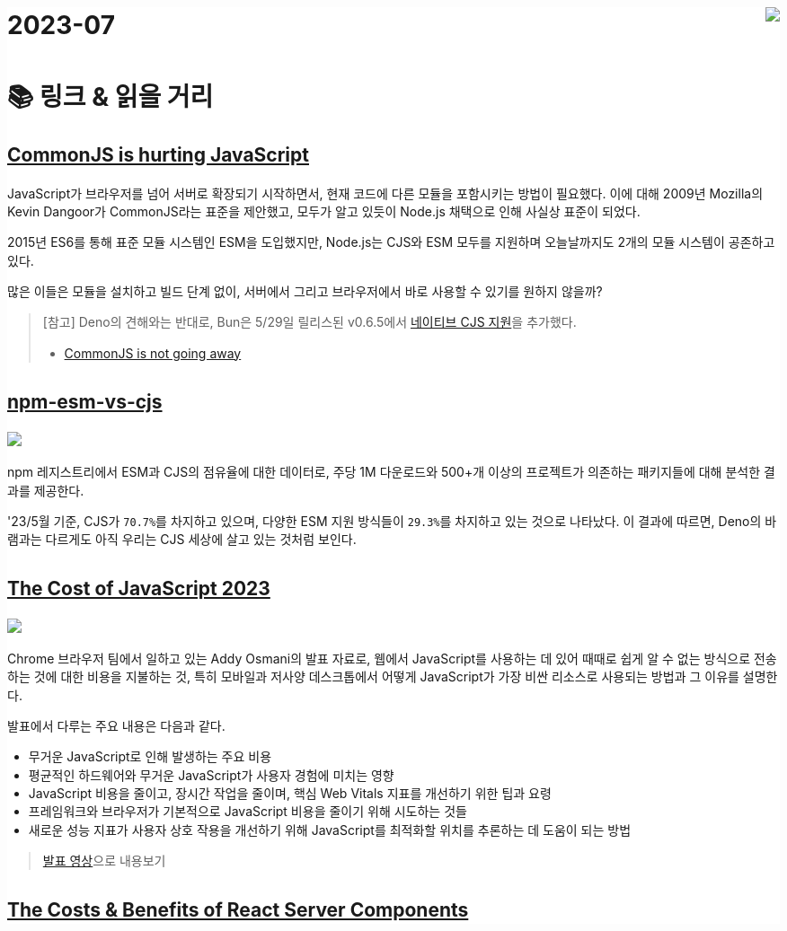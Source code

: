 # 2023-07 <img src="https://hits.sh/github.com/naver/fe-news/2023-07.svg?view=today-total&extraCount=3000" align=right>

# 📚 링크 & 읽을 거리

## [CommonJS is hurting JavaScript](https://deno.com/blog/commonjs-is-hurting-javascript)

JavaScript가 브라우저를 넘어 서버로 확장되기 시작하면서, 현재 코드에 다른 모듈을 포함시키는 방법이 필요했다.
이에 대해 2009년 Mozilla의 Kevin Dangoor가 CommonJS라는 표준을 제안했고, 모두가 알고 있듯이 Node.js 채택으로 인해 사실상 표준이 되었다.

2015년 ES6를 통해 표준 모듈 시스템인 ESM을 도입했지만, Node.js는 CJS와 ESM 모두를 지원하며 오늘날까지도 2개의 모듈 시스템이 공존하고 있다.

많은 이들은 모듈을 설치하고 빌드 단계 없이, 서버에서 그리고 브라우저에서 바로 사용할 수 있기를 원하지 않을까?

> [참고] Deno의 견해와는 반대로, Bun은 5/29일 릴리스된 v0.6.5에서 [네이티브 CJS 지원](https://bun.sh/blog/bun-v0.6.5#native-commonjs-runtime-support)을 추가했다.
> - [CommonJS is not going away](https://bun.sh/blog/commonjs-is-not-going-away)

## [npm-esm-vs-cjs](https://github.com/wooorm/npm-esm-vs-cjs)

<img src="https://github.com/wooorm/npm-esm-vs-cjs/raw/main/index.svg" width=500>

npm 레지스트리에서 ESM과 CJS의 점유율에 대한 데이터로, 주당 1M 다운로드와 500+개 이상의 프로젝트가 의존하는 패키지들에 대해 분석한 결과를 제공한다.

'23/5월 기준, CJS가 `70.7%`를 차지하고 있으며, 다양한 ESM 지원 방식들이 `29.3%`를 차지하고 있는 것으로 나타났다.
이 결과에 따르면, Deno의 바램과는 다르게도 아직 우리는 CJS 세상에 살고 있는 것처럼 보인다.

## [The Cost of JavaScript 2023](https://speakerdeck.com/addyosmani/the-cost-of-javascript-in-2023)

<img src=https://img.youtube.com/vi/ZKH3DLT4BKw/0.jpg width=500>

Chrome 브라우저 팀에서 일하고 있는 Addy Osmani의 발표 자료로, 웹에서 JavaScript를 사용하는 데 있어 때때로 쉽게 알 수 없는 방식으로
전송하는 것에 대한 비용을 지불하는 것, 특히 모바일과 저사양 데스크톱에서 어떻게 JavaScript가 가장 비싼 리소스로 사용되는 방법과 그 이유를 설명한다.

발표에서 다루는 주요 내용은 다음과 같다.
- 무거운 JavaScript로 인해 발생하는 주요 비용
- 평균적인 하드웨어와 무거운 JavaScript가 사용자 경험에 미치는 영향
- JavaScript 비용을 줄이고, 장시간 작업을 줄이며, 핵심 Web Vitals 지표를 개선하기 위한 팁과 요령
- 프레임워크와 브라우저가 기본적으로 JavaScript 비용을 줄이기 위해 시도하는 것들
- 새로운 성능 지표가 사용자 상호 작용을 개선하기 위해 JavaScript를 최적화할 위치를 추론하는 데 도움이 되는 방법

> [발표 영상](https://www.youtube.com/watch?v=ZKH3DLT4BKw)으로 내용보기


## [The Costs & Benefits of React Server Components](https://www.youtube.com/watch?v=TJOiXyVKExg)
